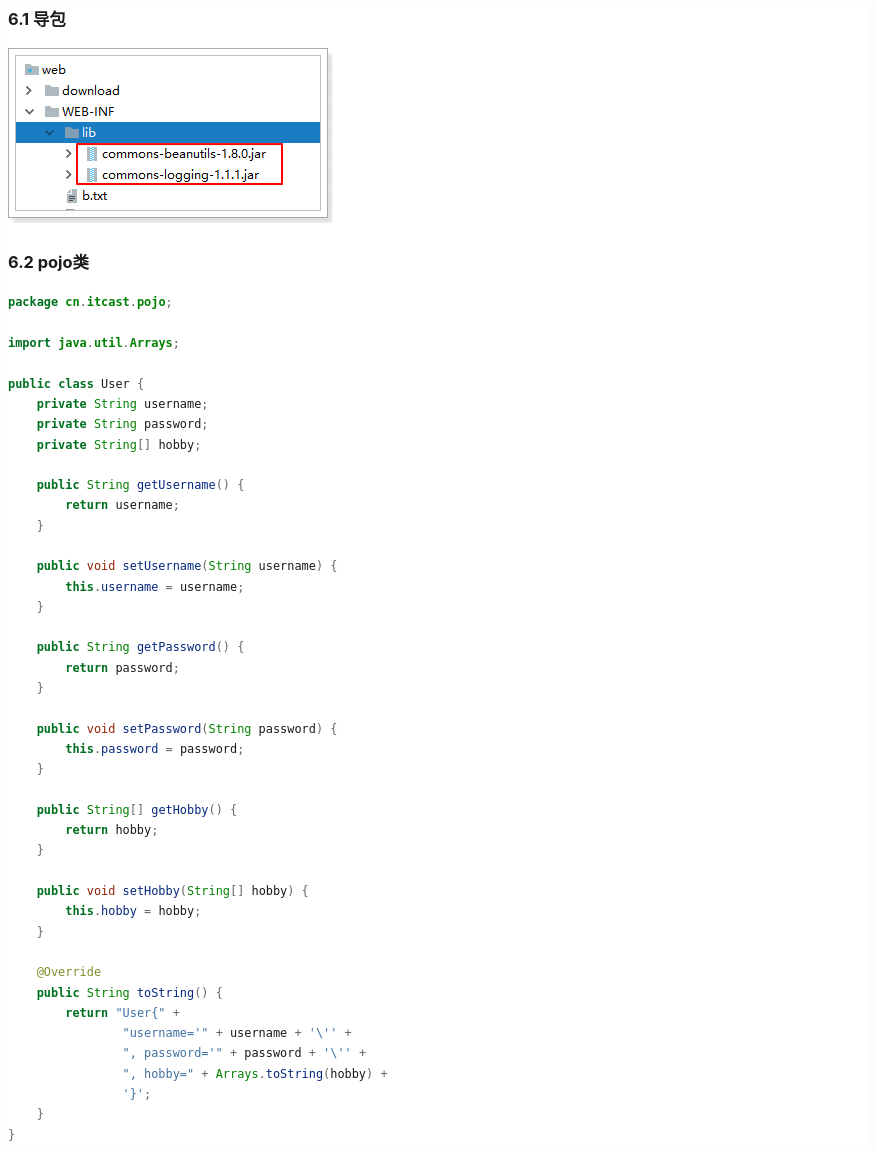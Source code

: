 ### 6.1 导包

![1569684673262](img/1569684673262.png) 

### 6.2 pojo类

```java
package cn.itcast.pojo;

import java.util.Arrays;

public class User {
    private String username;
    private String password;
    private String[] hobby;

    public String getUsername() {
        return username;
    }

    public void setUsername(String username) {
        this.username = username;
    }

    public String getPassword() {
        return password;
    }

    public void setPassword(String password) {
        this.password = password;
    }

    public String[] getHobby() {
        return hobby;
    }

    public void setHobby(String[] hobby) {
        this.hobby = hobby;
    }

    @Override
    public String toString() {
        return "User{" +
                "username='" + username + '\'' +
                ", password='" + password + '\'' +
                ", hobby=" + Arrays.toString(hobby) +
                '}';
    }
}
```
